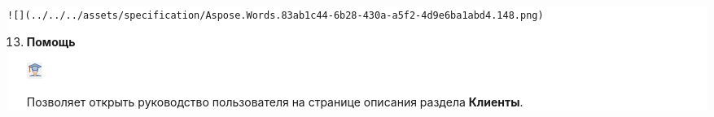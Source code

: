     ![](../../../assets/specification/Aspose.Words.83ab1c44-6b28-430a-a5f2-4d9e6ba1abd4.148.png)

13. **Помощь**

    ![](../../../assets/specification/Aspose.Words.83ab1c44-6b28-430a-a5f2-4d9e6ba1abd4.149.png)

    Позволяет открыть руководство пользователя на странице описания раздела **Клиенты**.
